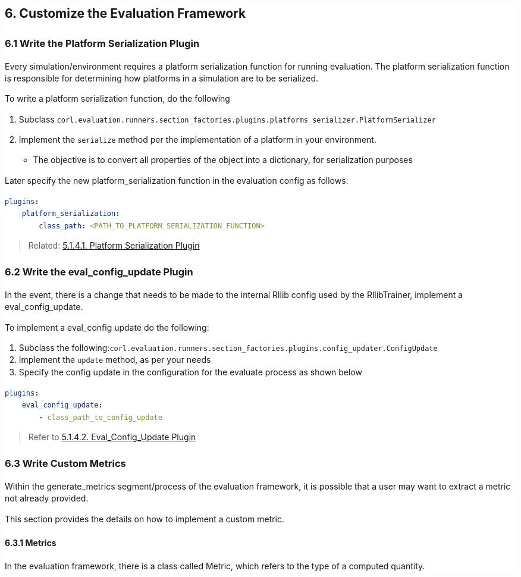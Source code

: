 ## 6. Customize the Evaluation Framework

### 6.1 Write the Platform Serialization Plugin

Every simulation/environment requires a platform serialization function for running evaluation. The platform serialization function is responsible for determining how platforms in a simulation are to be serialized.

To write a platform serialization function, do the following

1. Subclass `corl.evaluation.runners.section_factories.plugins.platforms_serializer.PlatformSerializer`

2. Implement the `serialize` method per the implementation of a platform in your environment.
   - The objective is to convert all properties of the object into a dictionary, for serialization purposes

Later specify the new platform_serialization function in the evaluation config as follows:

```yaml
plugins:
    platform_serialization:
        class_path: <PATH_TO_PLATFORM_SERIALIZATION_FUNCTION>
```

> Related: [5.1.4.1. Platform Serialization Plugin](#5141-platform-serialization-plugin)

### 6.2 Write the eval_config_update Plugin

In the event, there is a change that needs to be made to the internal Rllib config used by the RllibTrainer, implement a eval_config_update.

To implement a eval_config update do the following:  

1. Subclass the following:`corl.evaluation.runners.section_factories.plugins.config_updater.ConfigUpdate`
2. Implement the `update` method, as per your needs
3. Specify the config update in the configuration for the evaluate process as shown below

```yaml
plugins:
    eval_config_update:
        - class_path_to_config_update
```

> Refer to [5.1.4.2. Eval_Config_Update Plugin](#5142-eval_config_update-plugin)

### 6.3 Write Custom Metrics

Within the generate_metrics segment/process of the evaluation framework, it is possible that a user may want to extract a metric not already provided.

This section provides the details on how to implement a custom metric.

#### 6.3.1 Metrics

In the evaluation framework, there is a class called Metric, which refers to the type of a computed quantity.
